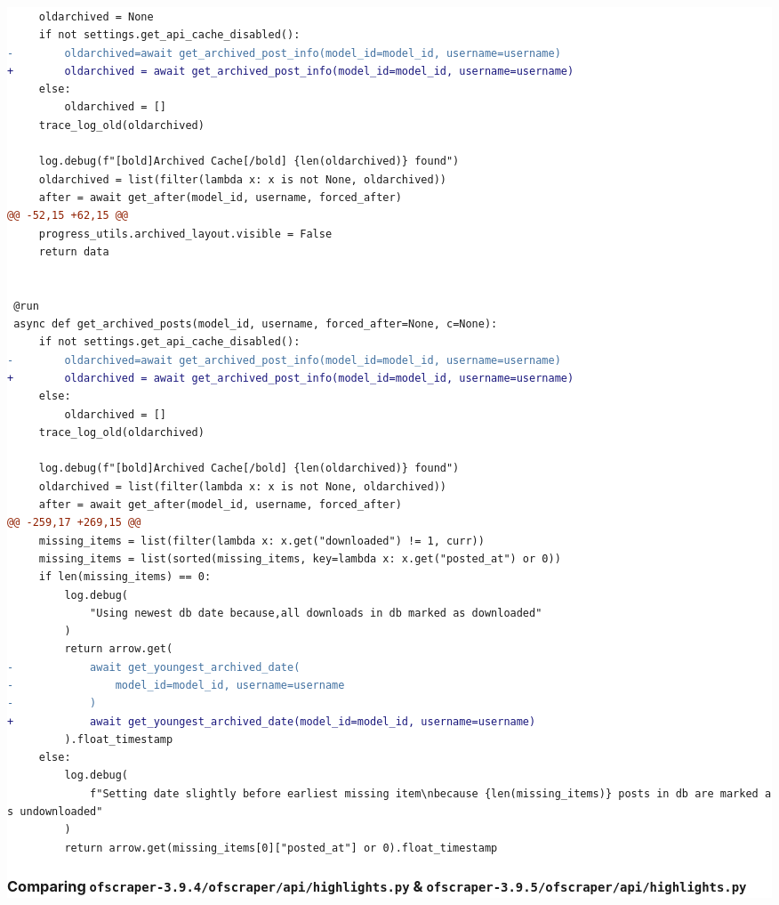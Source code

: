 ```diff
     oldarchived = None
     if not settings.get_api_cache_disabled():
-        oldarchived=await get_archived_post_info(model_id=model_id, username=username)
+        oldarchived = await get_archived_post_info(model_id=model_id, username=username)
     else:
         oldarchived = []
     trace_log_old(oldarchived)
 
     log.debug(f"[bold]Archived Cache[/bold] {len(oldarchived)} found")
     oldarchived = list(filter(lambda x: x is not None, oldarchived))
     after = await get_after(model_id, username, forced_after)
@@ -52,15 +62,15 @@
     progress_utils.archived_layout.visible = False
     return data
 
 
 @run
 async def get_archived_posts(model_id, username, forced_after=None, c=None):
     if not settings.get_api_cache_disabled():
-        oldarchived=await get_archived_post_info(model_id=model_id, username=username)
+        oldarchived = await get_archived_post_info(model_id=model_id, username=username)
     else:
         oldarchived = []
     trace_log_old(oldarchived)
 
     log.debug(f"[bold]Archived Cache[/bold] {len(oldarchived)} found")
     oldarchived = list(filter(lambda x: x is not None, oldarchived))
     after = await get_after(model_id, username, forced_after)
@@ -259,17 +269,15 @@
     missing_items = list(filter(lambda x: x.get("downloaded") != 1, curr))
     missing_items = list(sorted(missing_items, key=lambda x: x.get("posted_at") or 0))
     if len(missing_items) == 0:
         log.debug(
             "Using newest db date because,all downloads in db marked as downloaded"
         )
         return arrow.get(
-            await get_youngest_archived_date(
-                model_id=model_id, username=username
-            )
+            await get_youngest_archived_date(model_id=model_id, username=username)
         ).float_timestamp
     else:
         log.debug(
             f"Setting date slightly before earliest missing item\nbecause {len(missing_items)} posts in db are marked as undownloaded"
         )
         return arrow.get(missing_items[0]["posted_at"] or 0).float_timestamp
```

### Comparing `ofscraper-3.9.4/ofscraper/api/highlights.py` & `ofscraper-3.9.5/ofscraper/api/highlights.py`
